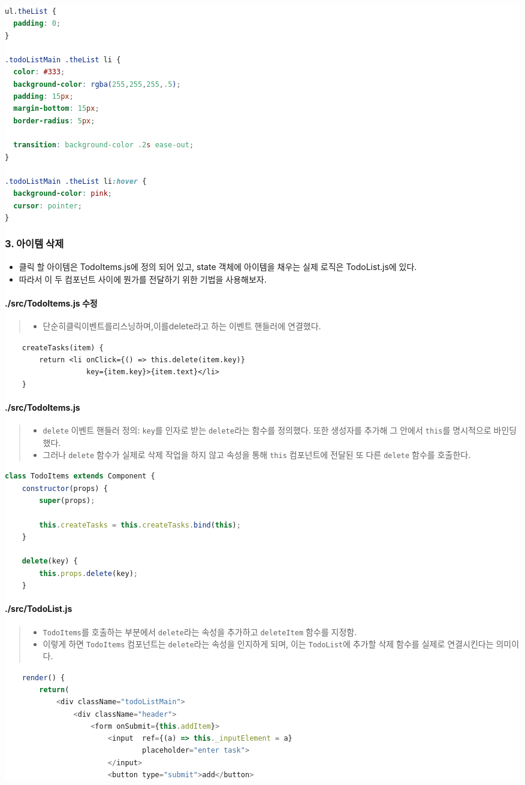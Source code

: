 ``` css
ul.theList {
  padding: 0;
}

.todoListMain .theList li {
  color: #333;
  background-color: rgba(255,255,255,.5);
  padding: 15px;
  margin-bottom: 15px;
  border-radius: 5px;

  transition: background-color .2s ease-out;
}

.todoListMain .theList li:hover {
  background-color: pink;
  cursor: pointer;
}
```

### 3. 아이템 삭제
- 클릭 할 아이템은 TodoItems.js에 정의 되어 있고, state 객체에 아이템을 채우는 실제 로직은 TodoList.js에 있다.
- 따라서 이 두 컴포넌트 사이에 뭔가를 전달하기 위한 기법을 사용해보자.

####  ./src/TodoItems.js 수정
> - 단순히클릭이벤트를리스닝하며,이를delete라고 하는 이벤트 핸들러에 연결했다.
``` 
    createTasks(item) {
        return <li onClick={() => this.delete(item.key)} 
                   key={item.key}>{item.text}</li>
    }
```

#### ./src/TodoItems.js
> - ```delete``` 이벤트 핸들러 정의: ```key```를 인자로 받는 ```delete```라는 함수를 정의했다. 또한 생성자를 추가해 그 안에서 ```this```를 명시적으로 바인딩 했다.
> - 그러나 ```delete``` 함수가 실제로 삭제 작업을 하지 않고 속성을 통해 ```this``` 컴포넌트에 전달된 또 다른 ```delete``` 함수를 호출한다.
``` js
class TodoItems extends Component {
    constructor(props) {
        super(props);

        this.createTasks = this.createTasks.bind(this);
    }

    delete(key) {
        this.props.delete(key);
    }
````

#### ./src/TodoList.js
> - ```TodoItems```를 호출하는 부분에서 ```delete```라는 속성을 추가하고 ```deleteItem``` 함수를 지정함.
> - 이렇게 하면 ```TodoItems``` 컴포넌트는 ```delete```라는 속성을 인지하게 되며, 이는 ```TodoList```에 추가할 삭제 함수를 실제로 연결시킨다는 의미이다.
``` js
    render() {
        return(
            <div className="todoListMain">
                <div className="header">
                    <form onSubmit={this.addItem}>
                        <input  ref={(a) => this._inputElement = a}
                                placeholder="enter task">        
                        </input>
                        <button type="submit">add</button>
```